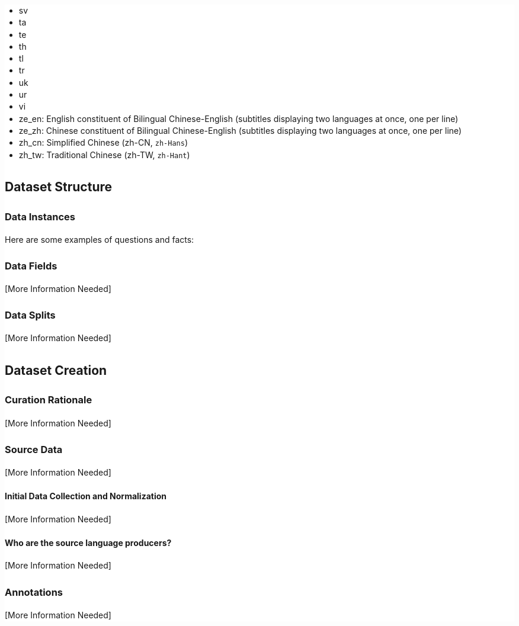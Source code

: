 - sv
- ta
- te
- th
- tl
- tr
- uk
- ur
- vi
- ze_en: English constituent of Bilingual Chinese-English (subtitles displaying two languages at once, one per line)
- ze_zh: Chinese constituent of Bilingual Chinese-English (subtitles displaying two languages at once, one per line)
- zh_cn: Simplified Chinese (zh-CN, `zh-Hans`)
- zh_tw: Traditional Chinese (zh-TW, `zh-Hant`)

## Dataset Structure

### Data Instances

Here are some examples of questions and facts:


### Data Fields

[More Information Needed]

### Data Splits

[More Information Needed]

## Dataset Creation

### Curation Rationale

[More Information Needed]

### Source Data

[More Information Needed]

#### Initial Data Collection and Normalization

[More Information Needed]

#### Who are the source language producers?

[More Information Needed]

### Annotations

[More Information Needed]

